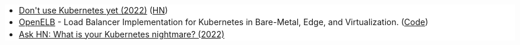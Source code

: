 - [Don't use Kubernetes yet (2022)](https://matt-rickard.com/dont-use-kubernetes-yet/) ([HN](https://news.ycombinator.com/item?id=31795160))
- [OpenELB](https://openelb.io/) - Load Balancer Implementation for Kubernetes in Bare-Metal, Edge, and Virtualization. ([Code](https://github.com/openelb/openelb))
- [Ask HN: What is your Kubernetes nightmare? (2022)](https://news.ycombinator.com/item?id=31892384)
